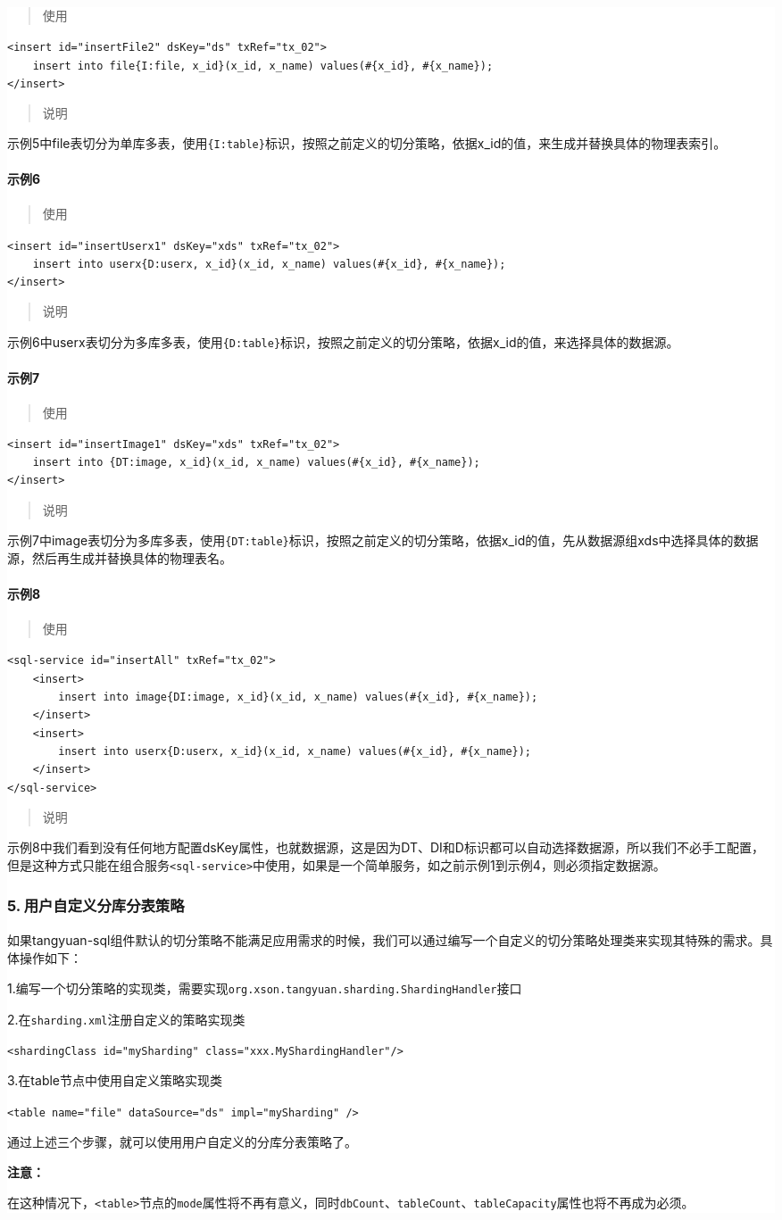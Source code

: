 > 使用

	<insert id="insertFile2" dsKey="ds" txRef="tx_02">
		insert into file{I:file, x_id}(x_id, x_name) values(#{x_id}, #{x_name});
	</insert>

> 说明

示例5中file表切分为单库多表，使用`{I:table}`标识，按照之前定义的切分策略，依据x_id的值，来生成并替换具体的物理表索引。
	
#### 示例6

> 使用

	<insert id="insertUserx1" dsKey="xds" txRef="tx_02">
		insert into userx{D:userx, x_id}(x_id, x_name) values(#{x_id}, #{x_name});
	</insert>

> 说明

示例6中userx表切分为多库多表，使用`{D:table}`标识，按照之前定义的切分策略，依据x_id的值，来选择具体的数据源。

#### 示例7

> 使用

	<insert id="insertImage1" dsKey="xds" txRef="tx_02">
		insert into {DT:image, x_id}(x_id, x_name) values(#{x_id}, #{x_name});
	</insert>

> 说明

示例7中image表切分为多库多表，使用`{DT:table}`标识，按照之前定义的切分策略，依据x_id的值，先从数据源组xds中选择具体的数据源，然后再生成并替换具体的物理表名。

#### 示例8

> 使用

	<sql-service id="insertAll" txRef="tx_02">
		<insert>
			insert into image{DI:image, x_id}(x_id, x_name) values(#{x_id}, #{x_name});
		</insert>
		<insert>
			insert into userx{D:userx, x_id}(x_id, x_name) values(#{x_id}, #{x_name});
		</insert>		
	</sql-service>

> 说明

示例8中我们看到没有任何地方配置dsKey属性，也就数据源，这是因为DT、DI和D标识都可以自动选择数据源，所以我们不必手工配置，但是这种方式只能在组合服务`<sql-service>`中使用，如果是一个简单服务，如之前示例1到示例4，则必须指定数据源。

### 5. 用户自定义分库分表策略

如果tangyuan-sql组件默认的切分策略不能满足应用需求的时候，我们可以通过编写一个自定义的切分策略处理类来实现其特殊的需求。具体操作如下：

1.编写一个切分策略的实现类，需要实现`org.xson.tangyuan.sharding.ShardingHandler`接口

2.在`sharding.xml`注册自定义的策略实现类

	<shardingClass id="mySharding" class="xxx.MyShardingHandler"/>

3.在table节点中使用自定义策略实现类

	<table name="file" dataSource="ds" impl="mySharding" />

通过上述三个步骤，就可以使用用户自定义的分库分表策略了。

**注意：**

在这种情况下，`<table>`节点的`mode`属性将不再有意义，同时`dbCount`、`tableCount`、`tableCapacity`属性也将不再成为必须。

